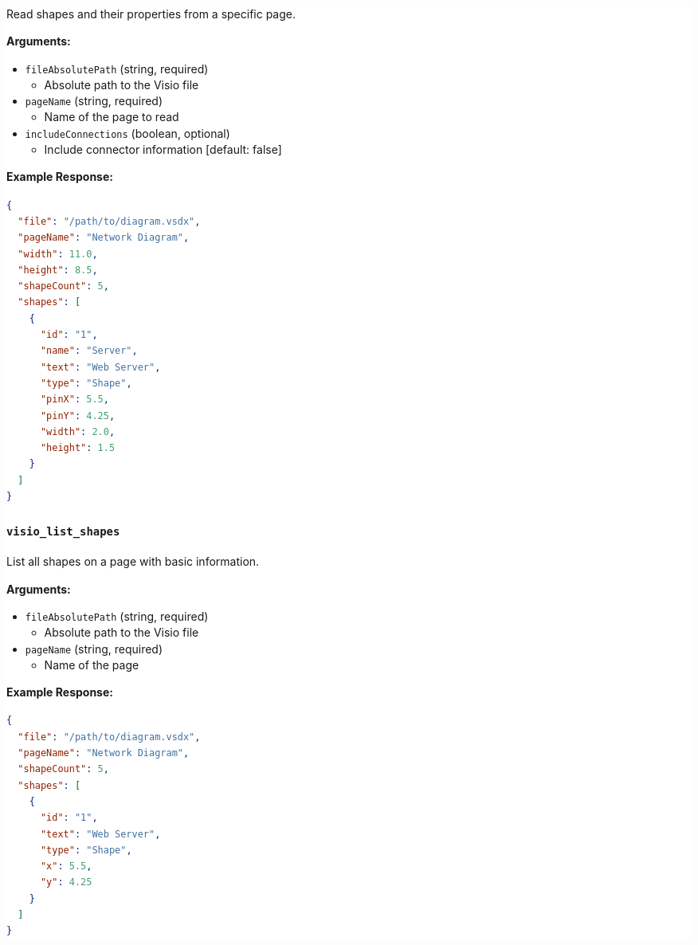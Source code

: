 Read shapes and their properties from a specific page.

**Arguments:**

- `fileAbsolutePath` (string, required)
  - Absolute path to the Visio file
- `pageName` (string, required)
  - Name of the page to read
- `includeConnections` (boolean, optional)
  - Include connector information [default: false]

**Example Response:**

```json
{
  "file": "/path/to/diagram.vsdx",
  "pageName": "Network Diagram",
  "width": 11.0,
  "height": 8.5,
  "shapeCount": 5,
  "shapes": [
    {
      "id": "1",
      "name": "Server",
      "text": "Web Server",
      "type": "Shape",
      "pinX": 5.5,
      "pinY": 4.25,
      "width": 2.0,
      "height": 1.5
    }
  ]
}
```

### `visio_list_shapes`

List all shapes on a page with basic information.

**Arguments:**

- `fileAbsolutePath` (string, required)
  - Absolute path to the Visio file
- `pageName` (string, required)
  - Name of the page

**Example Response:**

```json
{
  "file": "/path/to/diagram.vsdx",
  "pageName": "Network Diagram",
  "shapeCount": 5,
  "shapes": [
    {
      "id": "1",
      "text": "Web Server",
      "type": "Shape",
      "x": 5.5,
      "y": 4.25
    }
  ]
}
```
